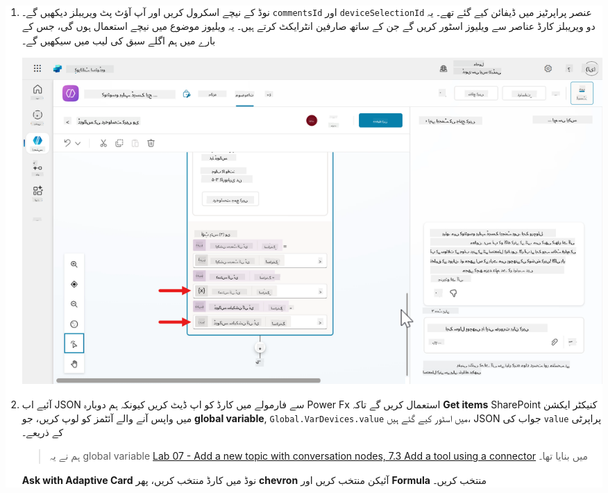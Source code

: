 1. نوڈ کے نیچے اسکرول کریں اور آپ آؤٹ پٹ ویریبلز دیکھیں گے۔ `commentsId` اور `deviceSelectionId` عنصر پراپرٹیز میں ڈیفائن کیے گئے تھے۔ یہ دو ویریبلز کارڈ عناصر سے ویلیوز اسٹور کریں گے جن کے ساتھ صارفین انٹرایکٹ کرتے ہیں۔ یہ ویلیوز موضوع میں نیچے استعمال ہوں گی، جس کے بارے میں ہم اگلے سبق کی لیب میں سیکھیں گے۔

    ![نوڈ ویریبل آؤٹ پٹس](../../../../../translated_images/8.1_13_DeviceRequestCardOutputs.d4580e9384b74e4273f83b52e1fd256a893c49b0cf398e33ac244906edd44b35.ur.png)

1. آئیے اب JSON سے فارمولے میں کارڈ کو اپ ڈیٹ کریں کیونکہ ہم دوبارہ Power Fx استعمال کریں گے تاکہ **Get items** SharePoint کنیکٹر ایکشن میں واپس آنے والے آئٹمز کو لوپ کریں، جو **global variable**, `Global.VarDevices.value` میں اسٹور کیے گئے ہیں، JSON جواب کی `value` پراپرٹی کے ذریعے۔

    > ہم نے یہ global variable [Lab 07 - Add a new topic with conversation nodes, 7.3 Add a tool using a connector](../07-add-new-topic-with-trigger/README.md#73-add-a-tool-using-a-connector) میں بنایا تھا۔

    **Ask with Adaptive Card** نوڈ میں کارڈ منتخب کریں، پھر **chevron** آئیکن منتخب کریں اور **Formula** منتخب کریں۔
